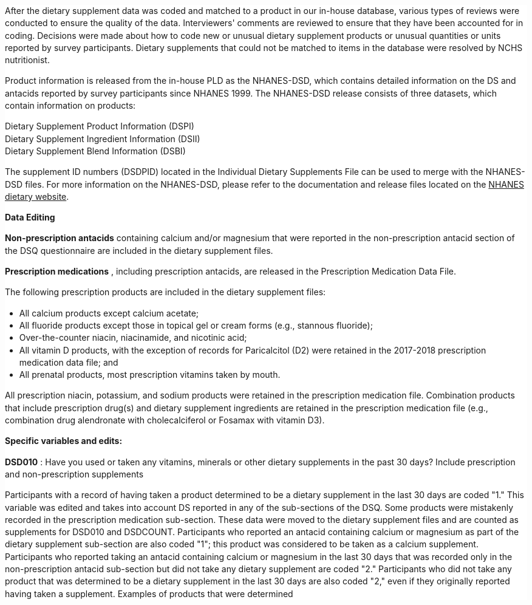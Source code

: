After the dietary supplement data was coded and matched to a product in our
in-house database, various types of reviews were conducted to ensure the
quality of the data. Interviewers' comments are reviewed to ensure that they
have been accounted for in coding. Decisions were made about how to code new
or unusual dietary supplement products or unusual quantities or units reported
by survey participants. Dietary supplements that could not be matched to items
in the database were resolved by NCHS nutritionist.

Product information is released from the in-house PLD as the NHANES-DSD, which
contains detailed information on the DS and antacids reported by survey
participants since NHANES 1999. The NHANES-DSD release consists of three
datasets, which contain information on products:

Dietary Supplement Product Information (DSPI)  
Dietary Supplement Ingredient Information (DSII)  
Dietary Supplement Blend Information (DSBI)

The supplement ID numbers (DSDPID) located in the Individual Dietary
Supplements File can be used to merge with the NHANES-DSD files. For more
information on the NHANES-DSD, please refer to the documentation and release
files located on the [NHANES dietary
website](https://wwwn.cdc.gov/nchs/nhanes/search/datapage.aspx?Component=Dietary&CycleBeginYear=2017).

**Data Editing**

**Non-prescription antacids** containing calcium and/or magnesium that were
reported in the non-prescription antacid section of the DSQ questionnaire are
included in the dietary supplement files.  

**Prescription medications** , including prescription antacids, are released
in the Prescription Medication Data File.

The following prescription products are included in the dietary supplement
files:

  * All calcium products except calcium acetate; 
  * All fluoride products except those in topical gel or cream forms (e.g., stannous fluoride); 
  * Over-the-counter niacin, niacinamide, and nicotinic acid;
  * All vitamin D products, with the exception of records for Paricalcitol (D2) were retained in the 2017-2018 prescription medication data file; and
  * All prenatal products, most prescription vitamins taken by mouth.  

All prescription niacin, potassium, and sodium products were retained in the
prescription medication file. Combination products that include prescription
drug(s) and dietary supplement ingredients are retained in the prescription
medication file (e.g., combination drug alendronate with cholecalciferol or
Fosamax with vitamin D3).

**Specific variables and edits:**  
  
**DSD010** : Have you used or taken any vitamins, minerals or other dietary
supplements in the past 30 days? Include prescription and non-prescription
supplements

Participants with a record of having taken a product determined to be a
dietary supplement in the last 30 days are coded "1." This variable was edited
and takes into account DS reported in any of the sub-sections of the DSQ. Some
products were mistakenly recorded in the prescription medication sub-section.
These data were moved to the dietary supplement files and are counted as
supplements for DSD010 and DSDCOUNT. Participants who reported an antacid
containing calcium or magnesium as part of the dietary supplement sub-section
are also coded "1"; this product was considered to be taken as a calcium
supplement. Participants who reported taking an antacid containing calcium or
magnesium in the last 30 days that was recorded only in the non-prescription
antacid sub-section but did not take any dietary supplement are coded "2."
Participants who did not take any product that was determined to be a dietary
supplement in the last 30 days are also coded "2," even if they originally
reported having taken a supplement. Examples of products that were determined